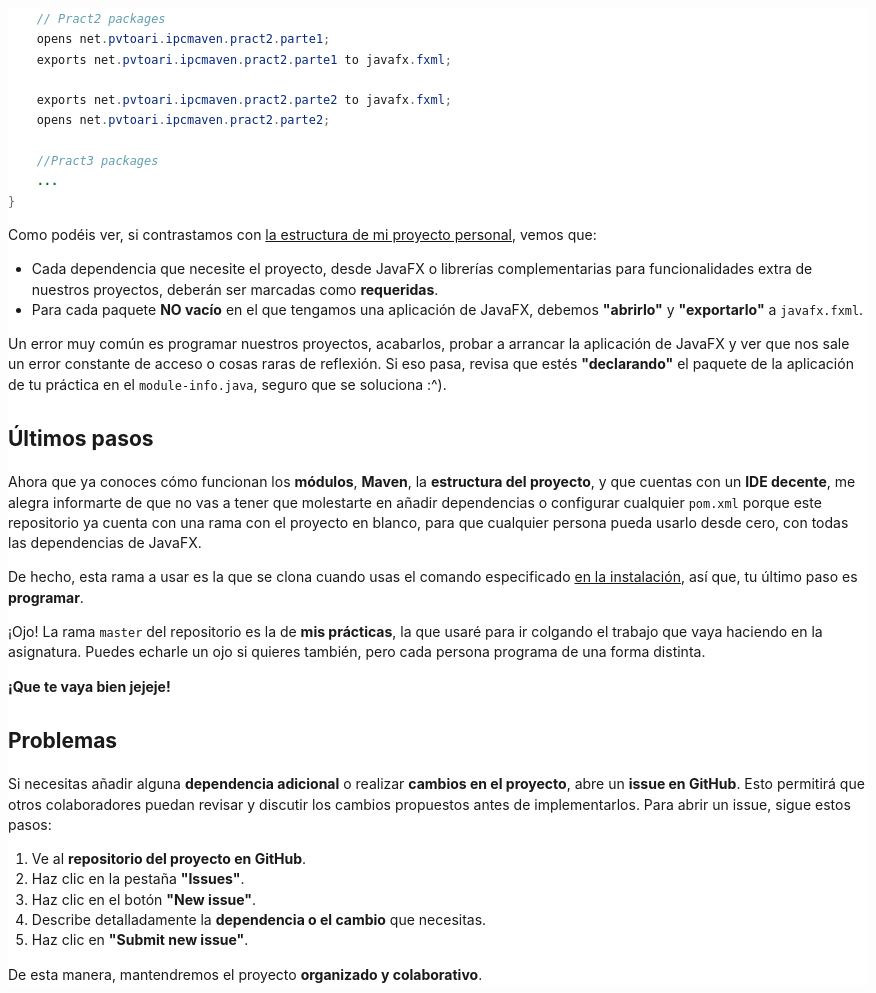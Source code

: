 ```java
    // Pract2 packages
    opens net.pvtoari.ipcmaven.pract2.parte1;
    exports net.pvtoari.ipcmaven.pract2.parte1 to javafx.fxml;

    exports net.pvtoari.ipcmaven.pract2.parte2 to javafx.fxml;
    opens net.pvtoari.ipcmaven.pract2.parte2;

    //Pract3 packages
    ...
}
```

Como podéis ver, si contrastamos con [la estructura de mi proyecto personal](#empleando-el-proyecto-para-ipc), vemos que:

+ Cada dependencia que necesite el proyecto, desde JavaFX o librerías complementarias para funcionalidades extra de nuestros proyectos, deberán ser marcadas como **requeridas**.
+ Para cada paquete **NO vacío** en el que tengamos una aplicación de JavaFX, debemos **"abrirlo"** y **"exportarlo"** a `javafx.fxml`.

Un error muy común es programar nuestros proyectos, acabarlos, probar a arrancar la aplicación de JavaFX y ver que nos sale un error constante de acceso o cosas raras de reflexión. Si eso pasa, revisa que estés **"declarando"** el paquete de la aplicación de tu práctica en el `module-info.java`, seguro que se soluciona :^).

## **Últimos pasos**

Ahora que ya conoces cómo funcionan los **módulos**, **Maven**, la **estructura del proyecto**, y que cuentas con un **IDE decente**, me alegra informarte de que no vas a tener que molestarte en añadir dependencias o configurar cualquier `pom.xml` porque este repositorio ya cuenta con una rama con el proyecto en blanco, para que cualquier persona pueda usarlo desde cero, con todas las dependencias de JavaFX.

De hecho, esta rama a usar es la que se clona cuando usas el comando especificado [en la instalación](#instalación-y-configuración), así que, tu último paso es **programar**.

¡Ojo! La rama `master` del repositorio es la de **mis prácticas**, la que usaré para ir colgando el trabajo que vaya haciendo en la asignatura. Puedes echarle un ojo si quieres también, pero cada persona programa de una forma distinta.

**¡Que te vaya bien jejeje!**

## Problemas

Si necesitas añadir alguna **dependencia adicional** o realizar **cambios en el proyecto**, abre un **issue en GitHub**. Esto permitirá que otros colaboradores puedan revisar y discutir los cambios propuestos antes de implementarlos. Para abrir un issue, sigue estos pasos:

1. Ve al **repositorio del proyecto en GitHub**.
2. Haz clic en la pestaña **"Issues"**.
3. Haz clic en el botón **"New issue"**.
4. Describe detalladamente la **dependencia o el cambio** que necesitas.
5. Haz clic en **"Submit new issue"**.

De esta manera, mantendremos el proyecto **organizado y colaborativo**.

